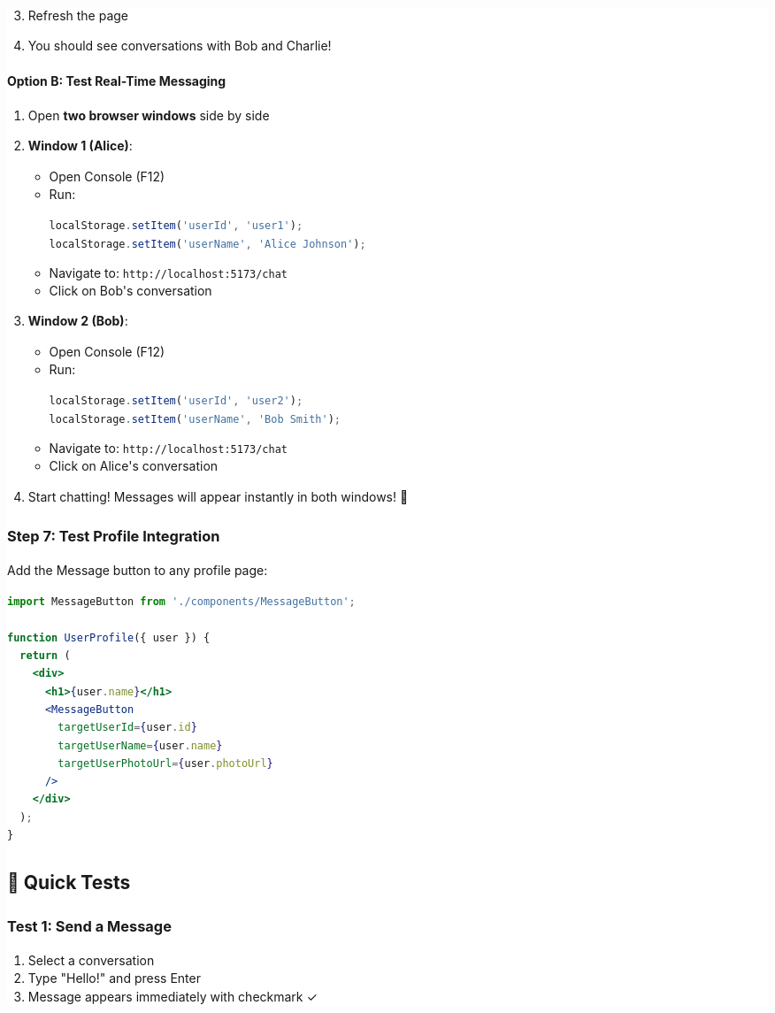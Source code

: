 3. Refresh the page

4. You should see conversations with Bob and Charlie!

#### Option B: Test Real-Time Messaging

1. Open **two browser windows** side by side

2. **Window 1 (Alice)**:
   - Open Console (F12)
   - Run:
     ```javascript
     localStorage.setItem('userId', 'user1');
     localStorage.setItem('userName', 'Alice Johnson');
     ```
   - Navigate to: `http://localhost:5173/chat`
   - Click on Bob's conversation

3. **Window 2 (Bob)**:
   - Open Console (F12)
   - Run:
     ```javascript
     localStorage.setItem('userId', 'user2');
     localStorage.setItem('userName', 'Bob Smith');
     ```
   - Navigate to: `http://localhost:5173/chat`
   - Click on Alice's conversation

4. Start chatting! Messages will appear instantly in both windows! 🎉

### Step 7: Test Profile Integration

Add the Message button to any profile page:

```jsx
import MessageButton from './components/MessageButton';

function UserProfile({ user }) {
  return (
    <div>
      <h1>{user.name}</h1>
      <MessageButton 
        targetUserId={user.id}
        targetUserName={user.name}
        targetUserPhotoUrl={user.photoUrl}
      />
    </div>
  );
}
```

## 🧪 Quick Tests

### Test 1: Send a Message
1. Select a conversation
2. Type "Hello!" and press Enter
3. Message appears immediately with checkmark ✓
